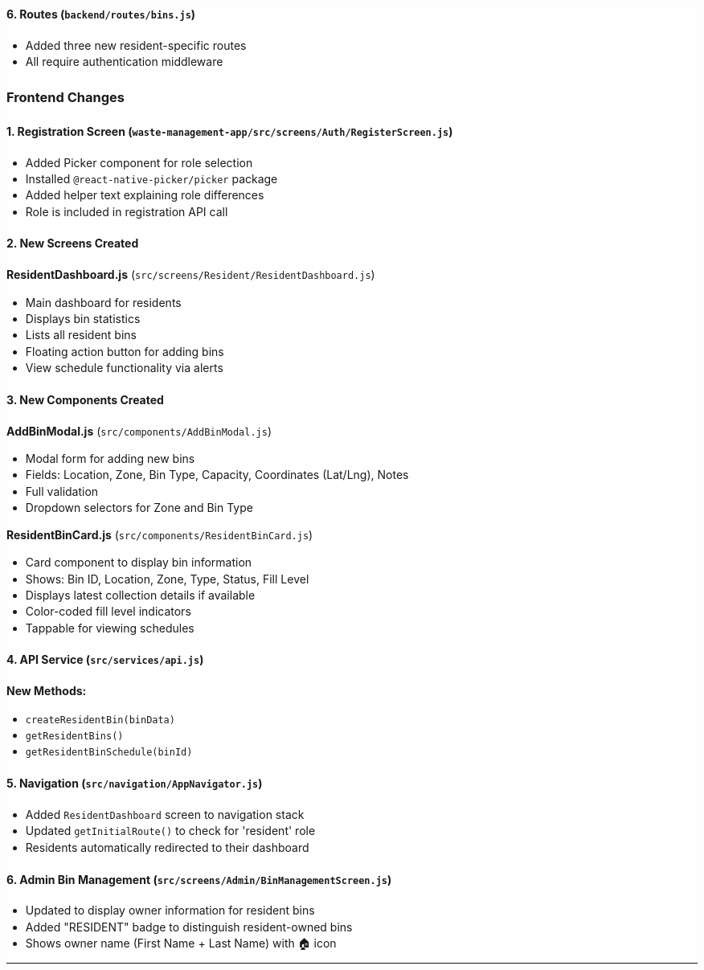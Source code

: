 #### 6. **Routes** (`backend/routes/bins.js`)
- Added three new resident-specific routes
- All require authentication middleware

### Frontend Changes

#### 1. **Registration Screen** (`waste-management-app/src/screens/Auth/RegisterScreen.js`)
- Added Picker component for role selection
- Installed `@react-native-picker/picker` package
- Added helper text explaining role differences
- Role is included in registration API call

#### 2. **New Screens Created**

**ResidentDashboard.js** (`src/screens/Resident/ResidentDashboard.js`)
- Main dashboard for residents
- Displays bin statistics
- Lists all resident bins
- Floating action button for adding bins
- View schedule functionality via alerts

#### 3. **New Components Created**

**AddBinModal.js** (`src/components/AddBinModal.js`)
- Modal form for adding new bins
- Fields: Location, Zone, Bin Type, Capacity, Coordinates (Lat/Lng), Notes
- Full validation
- Dropdown selectors for Zone and Bin Type

**ResidentBinCard.js** (`src/components/ResidentBinCard.js`)
- Card component to display bin information
- Shows: Bin ID, Location, Zone, Type, Status, Fill Level
- Displays latest collection details if available
- Color-coded fill level indicators
- Tappable for viewing schedules

#### 4. **API Service** (`src/services/api.js`)
**New Methods:**
- `createResidentBin(binData)`
- `getResidentBins()`
- `getResidentBinSchedule(binId)`

#### 5. **Navigation** (`src/navigation/AppNavigator.js`)
- Added `ResidentDashboard` screen to navigation stack
- Updated `getInitialRoute()` to check for 'resident' role
- Residents automatically redirected to their dashboard

#### 6. **Admin Bin Management** (`src/screens/Admin/BinManagementScreen.js`)
- Updated to display owner information for resident bins
- Added "RESIDENT" badge to distinguish resident-owned bins
- Shows owner name (First Name + Last Name) with 🏠 icon

---